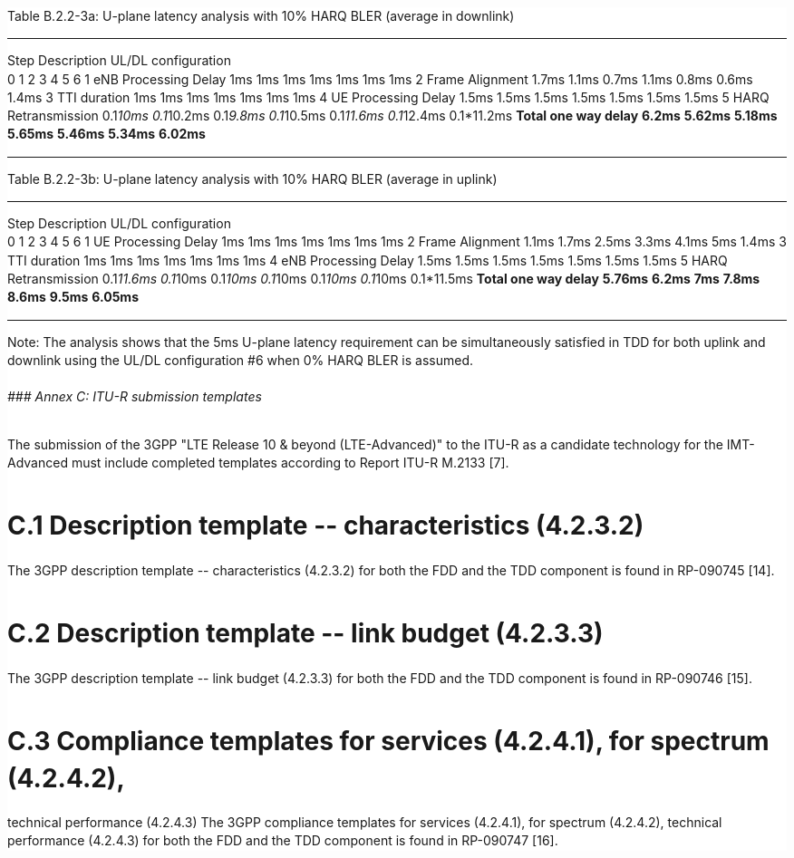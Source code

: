 Table B.2.2-3a: U-plane latency analysis with 10% HARQ BLER (average in
downlink)
* * *
Step Description UL/DL configuration  
0 1 2 3 4 5 6 1 eNB Processing Delay 1ms 1ms 1ms 1ms 1ms 1ms 1ms 2 Frame
Alignment 1.7ms 1.1ms 0.7ms 1.1ms 0.8ms 0.6ms 1.4ms 3 TTI duration 1ms 1ms 1ms
1ms 1ms 1ms 1ms 4 UE Processing Delay 1.5ms 1.5ms 1.5ms 1.5ms 1.5ms 1.5ms
1.5ms 5 HARQ Retransmission 0.1*10ms 0.1*10.2ms 0.1*9.8ms 0.1*10.5ms
0.1*11.6ms 0.1*12.4ms 0.1*11.2ms **Total one way delay** **6.2ms** **5.62ms**
**5.18ms** **5.65ms** **5.46ms** **5.34ms** **6.02ms**
* * *
Table B.2.2-3b: U-plane latency analysis with 10% HARQ BLER (average in
uplink)
* * *
Step Description UL/DL configuration  
0 1 2 3 4 5 6 1 UE Processing Delay 1ms 1ms 1ms 1ms 1ms 1ms 1ms 2 Frame
Alignment 1.1ms 1.7ms 2.5ms 3.3ms 4.1ms 5ms 1.4ms 3 TTI duration 1ms 1ms 1ms
1ms 1ms 1ms 1ms 4 eNB Processing Delay 1.5ms 1.5ms 1.5ms 1.5ms 1.5ms 1.5ms
1.5ms 5 HARQ Retransmission 0.1*11.6ms 0.1*10ms 0.1*10ms 0.1*10ms 0.1*10ms
0.1*10ms 0.1*11.5ms **Total one way delay** **5.76ms** **6.2ms** **7ms**
**7.8ms** **8.6ms** **9.5ms** **6.05ms**
* * *
Note: The analysis shows that the 5ms U-plane latency requirement can be
simultaneously satisfied in TDD for both uplink and downlink using the UL/DL
configuration #6 when 0% HARQ BLER is assumed.
###### ### Annex C: ITU-R submission templates
The submission of the 3GPP \"LTE Release 10 & beyond (LTE-Advanced)\" to the
ITU-R as a candidate technology for the IMT-Advanced must include completed
templates according to Report ITU-R M.2133 [7].
# C.1 Description template -- characteristics (4.2.3.2)
The 3GPP description template -- characteristics (4.2.3.2) for both the FDD
and the TDD component is found in RP-090745 [14].
# C.2 Description template -- link budget (4.2.3.3)
The 3GPP description template -- link budget (4.2.3.3) for both the FDD and
the TDD component is found in RP-090746 [15].
# C.3 Compliance templates for services (4.2.4.1), for spectrum (4.2.4.2),
technical performance (4.2.4.3)
The 3GPP compliance templates for services (4.2.4.1), for spectrum (4.2.4.2),
technical performance (4.2.4.3) for both the FDD and the TDD component is
found in RP-090747 [16].
#
